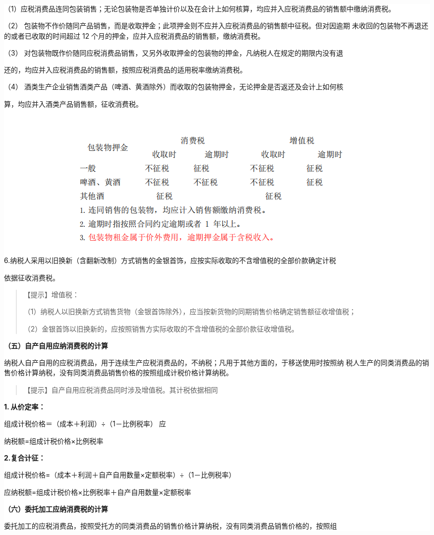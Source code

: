 （1）应税消费品连同包装销售；无论包装物是否单独计价以及在会计上如何核算，均应并入应税消费品的销售额中缴纳消费税。

（2） 包装物不作价随同产品销售，而是收取押金；此项押金则不应并入应税消费品的销售额中征税。但对因逾期 未收回的包装物不再退还的或者已收取的时间超过 12 个月的押金，应并入应税消费品的销售额，缴纳消费税。

（3） 对包装物既作价随同应税消费品销售，又另外收取押金的包装物的押金，凡纳税人在规定的期限内没有退 

还的，均应并入应税消费品的销售额，按照应税消费品的适用税率缴纳消费税。

（4） 酒类生产企业销售酒类产品（啤酒、黄酒除外）而收取的包装物押金，无论押金是否返还及会计上如何核 

算，均应并入酒类产品销售额，征收消费税。

![image-20231031065031820](.\img\image-20231031065031820.png)

6.纳税人采用以旧换新（含翻新改制）方式销售的金银首饰，应按实际收取的不含增值税的全部价款确定计税 

依据征收消费税。

> 【提示】增值税：
>
> （1）纳税人以旧换新方式销售货物（金银首饰除外），应当按新货物的同期销售价格确定销售额征收增值税；
>
> （2）金银首饰以旧换新的，应按照销售方实际收取的不含增值税的全部价款征收增值税。

**（五）自产自用应纳消费税的计算**

纳税人自产自用的应税消费品，用于连续生产应税消费品的，不纳税；凡用于其他方面的，于移送使用时按照纳 税人生产的同类消费品的销售价格计算纳税，没有同类消费品销售价格的按照组成计税价格计算纳税。

> 【提示】自产自用应税消费品同时涉及增值税。其计税依据相同 

**1. 从价定率：**

组成计税价格＝（成本＋利润）÷（1－比例税率） 应

纳税额=组成计税价格×比例税率

**2.复合计征：**

组成计税价格=（成本＋利润＋自产自用数量×定额税率）÷（1－比例税率）

应纳税额=组成计税价格×比例税率＋自产自用数量×定额税率

**（六）委托加工应纳消费税的计算**

委托加工的应税消费品，按照受托方的同类消费品的销售价格计算纳税，没有同类消费品销售价格的，按照组
